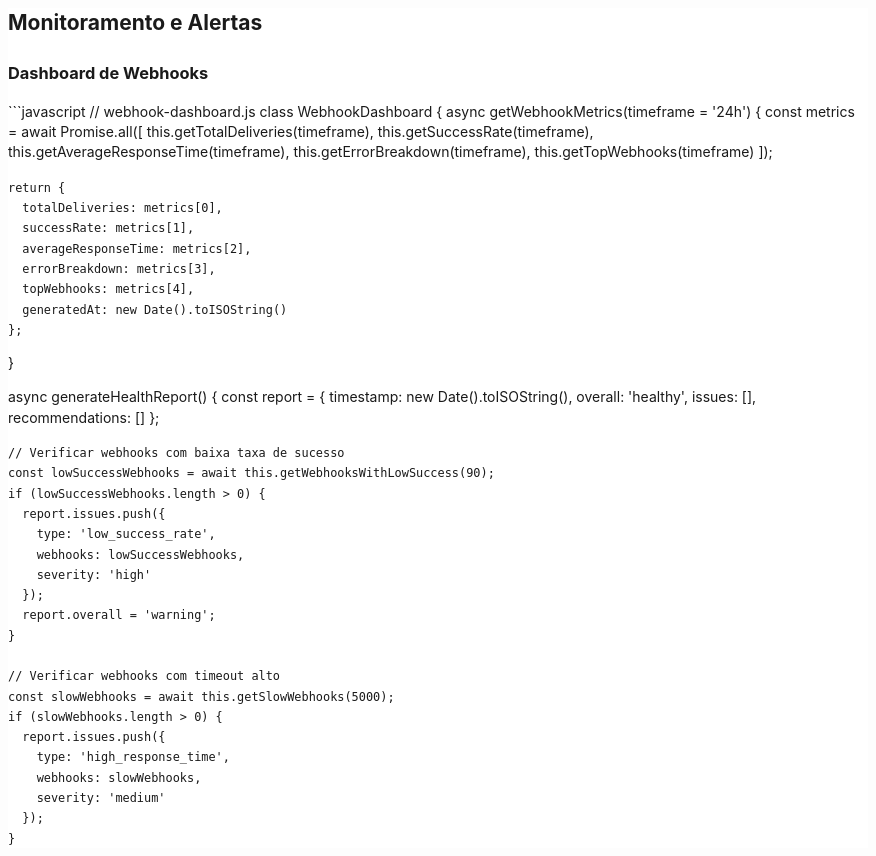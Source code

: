 ## Monitoramento e Alertas

### Dashboard de Webhooks

\`\`\`javascript
// webhook-dashboard.js
class WebhookDashboard {
  async getWebhookMetrics(timeframe = '24h') {
    const metrics = await Promise.all([
      this.getTotalDeliveries(timeframe),
      this.getSuccessRate(timeframe),
      this.getAverageResponseTime(timeframe),
      this.getErrorBreakdown(timeframe),
      this.getTopWebhooks(timeframe)
    ]);

    return {
      totalDeliveries: metrics[0],
      successRate: metrics[1],
      averageResponseTime: metrics[2],
      errorBreakdown: metrics[3],
      topWebhooks: metrics[4],
      generatedAt: new Date().toISOString()
    };
  }

  async generateHealthReport() {
    const report = {
      timestamp: new Date().toISOString(),
      overall: 'healthy',
      issues: [],
      recommendations: []
    };

    // Verificar webhooks com baixa taxa de sucesso
    const lowSuccessWebhooks = await this.getWebhooksWithLowSuccess(90);
    if (lowSuccessWebhooks.length > 0) {
      report.issues.push({
        type: 'low_success_rate',
        webhooks: lowSuccessWebhooks,
        severity: 'high'
      });
      report.overall = 'warning';
    }

    // Verificar webhooks com timeout alto
    const slowWebhooks = await this.getSlowWebhooks(5000);
    if (slowWebhooks.length > 0) {
      report.issues.push({
        type: 'high_response_time',
        webhooks: slowWebhooks,
        severity: 'medium'
      });
    }
